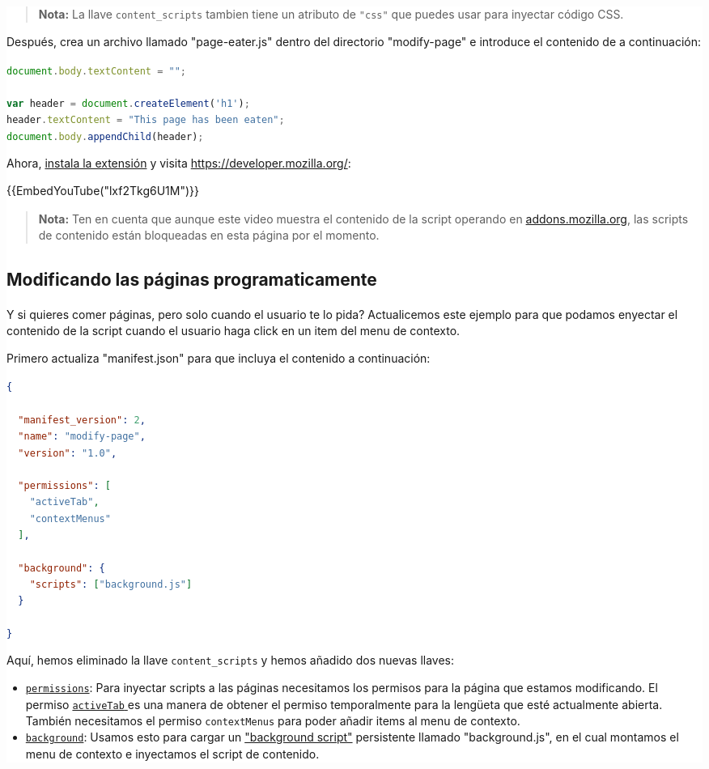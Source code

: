 > **Nota:** La llave `content_scripts` tambien tiene un atributo de `"css"` que puedes usar para inyectar código CSS.

Después, crea un archivo llamado "page-eater.js" dentro del directorio "modify-page" e introduce el contenido de a continuación:

```js
document.body.textContent = "";

var header = document.createElement('h1');
header.textContent = "This page has been eaten";
document.body.appendChild(header);
```

Ahora, [instala la extensión](https://developer.mozilla.org/en-US/Add-ons/WebExtensions/Temporary_Installation_in_Firefox) y visita <https://developer.mozilla.org/>:

{{EmbedYouTube("lxf2Tkg6U1M")}}

> **Nota:** Ten en cuenta que aunque este video muestra el contenido de la script operando en [addons.mozilla.org](https://addons.mozilla.org/en-US/firefox/), las scripts de contenido están bloqueadas en esta página por el momento.

## Modificando las páginas programaticamente

Y si quieres comer páginas, pero solo cuando el usuario te lo pida? Actualicemos este ejemplo para que podamos enyectar el contenido de la script cuando el usuario haga click en un item del menu de contexto.

Primero actualiza "manifest.json" para que incluya el contenido a continuación:

```json
{

  "manifest_version": 2,
  "name": "modify-page",
  "version": "1.0",

  "permissions": [
    "activeTab",
    "contextMenus"
  ],

  "background": {
    "scripts": ["background.js"]
  }

}
```

Aquí, hemos eliminado la llave `content_scripts` y hemos añadido dos nuevas llaves:

- [`permissions`](/en-US/docs/Mozilla/Add-ons/WebExtensions/manifest.json/permissions): Para inyectar scripts a las páginas necesitamos los permisos para la página que estamos modificando. El permiso [`activeTab` ](/en-US/Add-ons/WebExtensions/manifest.json/permissions#activeTab_permission)es una manera de obtener el permiso temporalmente para la lengüeta que esté actualmente abierta. También necesitamos el permiso `contextMenus` para poder añadir items al menu de contexto.
- [`background`](/en-US/docs/Mozilla/Add-ons/WebExtensions/manifest.json/background): Usamos esto para cargar un ["background script"](/en-US/Add-ons/WebExtensions/Anatomy_of_a_WebExtension#Background_scripts) persistente llamado "background.js", en el cual montamos el menu de contexto e inyectamos el script de contenido.
